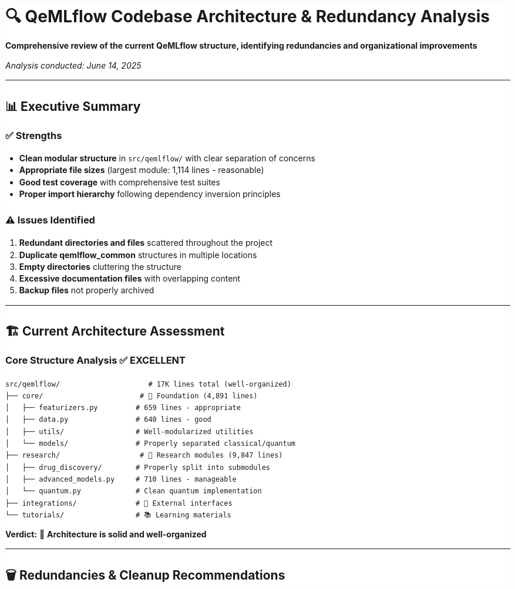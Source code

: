 # 🔍 QeMLflow Codebase Architecture & Redundancy Analysis

**Comprehensive review of the current QeMLflow structure, identifying redundancies and organizational improvements**

*Analysis conducted: June 14, 2025*

---

## 📊 **Executive Summary**

### ✅ **Strengths**
- **Clean modular structure** in `src/qemlflow/` with clear separation of concerns
- **Appropriate file sizes** (largest module: 1,114 lines - reasonable)
- **Good test coverage** with comprehensive test suites
- **Proper import hierarchy** following dependency inversion principles

### ⚠️ **Issues Identified**
1. **Redundant directories and files** scattered throughout the project
2. **Duplicate qemlflow_common** structures in multiple locations
3. **Empty directories** cluttering the structure
4. **Excessive documentation files** with overlapping content
5. **Backup files** not properly archived

---

## 🏗️ **Current Architecture Assessment**

### **Core Structure Analysis** ✅ **EXCELLENT**

```
src/qemlflow/                     # 17K lines total (well-organized)
├── core/                       # 🧩 Foundation (4,891 lines)
│   ├── featurizers.py         # 659 lines - appropriate
│   ├── data.py                # 640 lines - good
│   ├── utils/                 # Well-modularized utilities
│   └── models/                # Properly separated classical/quantum
├── research/                   # 🔬 Research modules (9,847 lines)
│   ├── drug_discovery/        # Properly split into submodules
│   ├── advanced_models.py     # 710 lines - manageable
│   └── quantum.py             # Clean quantum implementation
├── integrations/              # 🔗 External interfaces
└── tutorials/                 # 📚 Learning materials
```

**Verdict:** 🎯 **Architecture is solid and well-organized**

---

## 🗑️ **Redundancies & Cleanup Recommendations**
